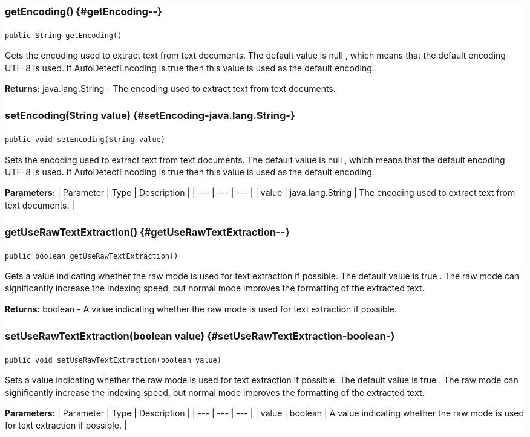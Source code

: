 ### getEncoding() {#getEncoding--}
```
public String getEncoding()
```


Gets the encoding used to extract text from text documents. The default value is  null , which means that the default encoding UTF-8 is used. If AutoDetectEncoding is  true  then this value is used as the default encoding.

**Returns:**
java.lang.String - The encoding used to extract text from text documents.
### setEncoding(String value) {#setEncoding-java.lang.String-}
```
public void setEncoding(String value)
```


Sets the encoding used to extract text from text documents. The default value is  null , which means that the default encoding UTF-8 is used. If AutoDetectEncoding is  true  then this value is used as the default encoding.

**Parameters:**
| Parameter | Type | Description |
| --- | --- | --- |
| value | java.lang.String | The encoding used to extract text from text documents. |

### getUseRawTextExtraction() {#getUseRawTextExtraction--}
```
public boolean getUseRawTextExtraction()
```


Gets a value indicating whether the raw mode is used for text extraction if possible. The default value is  true . The raw mode can significantly increase the indexing speed, but normal mode improves the formatting of the extracted text.

**Returns:**
boolean - A value indicating whether the raw mode is used for text extraction if possible.
### setUseRawTextExtraction(boolean value) {#setUseRawTextExtraction-boolean-}
```
public void setUseRawTextExtraction(boolean value)
```


Sets a value indicating whether the raw mode is used for text extraction if possible. The default value is  true . The raw mode can significantly increase the indexing speed, but normal mode improves the formatting of the extracted text.

**Parameters:**
| Parameter | Type | Description |
| --- | --- | --- |
| value | boolean | A value indicating whether the raw mode is used for text extraction if possible. |
